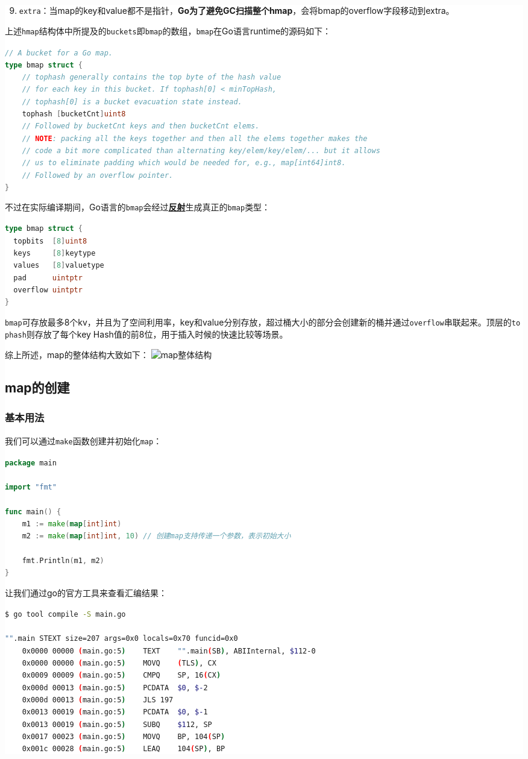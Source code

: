 9. `extra`：当map的key和value都不是指针，**Go为了避免GC扫描整个hmap**，会将bmap的overflow字段移动到extra。

上述`hmap`结构体中所提及的`buckets`即`bmap`的数组，`bmap`在Go语言runtime的源码如下：
```go
// A bucket for a Go map.
type bmap struct {
	// tophash generally contains the top byte of the hash value
	// for each key in this bucket. If tophash[0] < minTopHash,
	// tophash[0] is a bucket evacuation state instead.
	tophash [bucketCnt]uint8
	// Followed by bucketCnt keys and then bucketCnt elems.
	// NOTE: packing all the keys together and then all the elems together makes the
	// code a bit more complicated than alternating key/elem/key/elem/... but it allows
	// us to eliminate padding which would be needed for, e.g., map[int64]int8.
	// Followed by an overflow pointer.
}
```
不过在实际编译期间，Go语言的`bmap`会经过[**反射**](https://github.com/golang/go/blob/go1.16.5/src/cmd/compile/internal/gc/reflect.go#L83)生成真正的`bmap`类型：
```go
type bmap struct {
  topbits  [8]uint8
  keys     [8]keytype
  values   [8]valuetype
  pad      uintptr
  overflow uintptr
}
```
`bmap`可存放最多8个kv，并且为了空间利用率，key和value分别存放，超过桶大小的部分会创建新的桶并通过`overflow`串联起来。顶层的`tophash`则存放了每个key Hash值的前8位，用于插入时候的快速比较等场景。

综上所述，map的整体结构大致如下：
![map整体结构](https://kevinwu0904-blog-images.oss-cn-shanghai.aliyuncs.com/blogs-golang-map/20210719113331.png)

## map的创建

### 基本用法
我们可以通过`make`函数创建并初始化`map`：
```go
package main

import "fmt"

func main() {
	m1 := make(map[int]int) 
	m2 := make(map[int]int, 10) // 创建map支持传递一个参数，表示初始大小

	fmt.Println(m1, m2)
}
```

让我们通过go的官方工具来查看汇编结果：
```bash
$ go tool compile -S main.go

"".main STEXT size=207 args=0x0 locals=0x70 funcid=0x0
	0x0000 00000 (main.go:5)	TEXT	"".main(SB), ABIInternal, $112-0
	0x0000 00000 (main.go:5)	MOVQ	(TLS), CX
	0x0009 00009 (main.go:5)	CMPQ	SP, 16(CX)
	0x000d 00013 (main.go:5)	PCDATA	$0, $-2
	0x000d 00013 (main.go:5)	JLS	197
	0x0013 00019 (main.go:5)	PCDATA	$0, $-1
	0x0013 00019 (main.go:5)	SUBQ	$112, SP
	0x0017 00023 (main.go:5)	MOVQ	BP, 104(SP)
	0x001c 00028 (main.go:5)	LEAQ	104(SP), BP
```

[^1]: http://openjdk.java.net/jeps/180